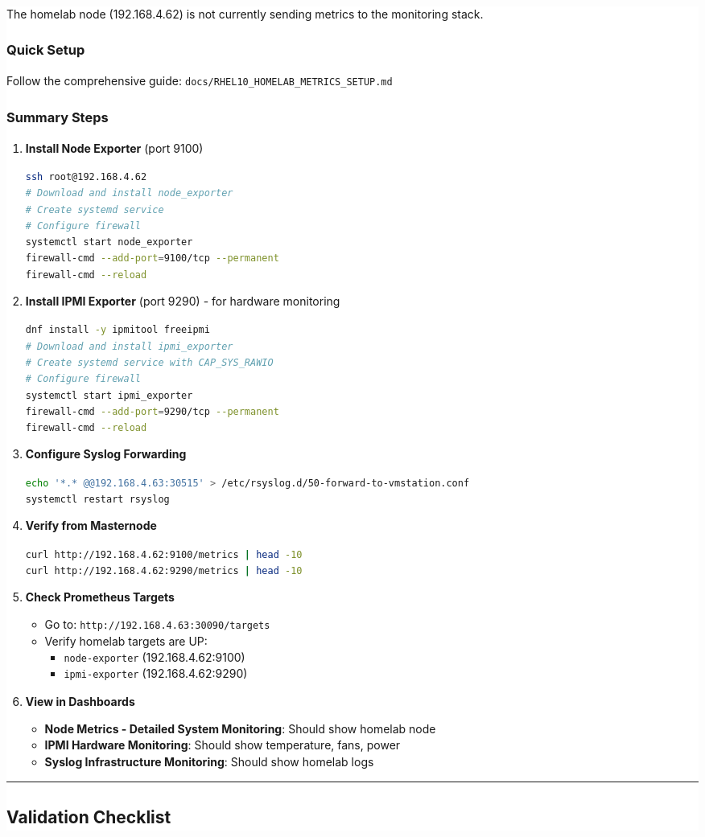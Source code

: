 The homelab node (192.168.4.62) is not currently sending metrics to the monitoring stack.

### Quick Setup

Follow the comprehensive guide: `docs/RHEL10_HOMELAB_METRICS_SETUP.md`

### Summary Steps

1. **Install Node Exporter** (port 9100)
   ```bash
   ssh root@192.168.4.62
   # Download and install node_exporter
   # Create systemd service
   # Configure firewall
   systemctl start node_exporter
   firewall-cmd --add-port=9100/tcp --permanent
   firewall-cmd --reload
   ```

2. **Install IPMI Exporter** (port 9290) - for hardware monitoring
   ```bash
   dnf install -y ipmitool freeipmi
   # Download and install ipmi_exporter
   # Create systemd service with CAP_SYS_RAWIO
   # Configure firewall
   systemctl start ipmi_exporter
   firewall-cmd --add-port=9290/tcp --permanent
   firewall-cmd --reload
   ```

3. **Configure Syslog Forwarding**
   ```bash
   echo '*.* @@192.168.4.63:30515' > /etc/rsyslog.d/50-forward-to-vmstation.conf
   systemctl restart rsyslog
   ```

4. **Verify from Masternode**
   ```bash
   curl http://192.168.4.62:9100/metrics | head -10
   curl http://192.168.4.62:9290/metrics | head -10
   ```

5. **Check Prometheus Targets**
   - Go to: `http://192.168.4.63:30090/targets`
   - Verify homelab targets are UP:
     - `node-exporter` (192.168.4.62:9100)
     - `ipmi-exporter` (192.168.4.62:9290)

6. **View in Dashboards**
   - **Node Metrics - Detailed System Monitoring**: Should show homelab node
   - **IPMI Hardware Monitoring**: Should show temperature, fans, power
   - **Syslog Infrastructure Monitoring**: Should show homelab logs

---

## Validation Checklist
